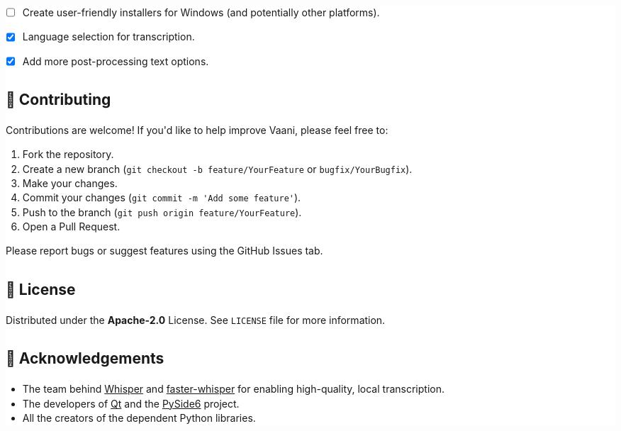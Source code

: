 *   [ ] Create user-friendly installers for Windows (and potentially other platforms).
*   [x] Language selection for transcription.
*   [x] Add more post-processing text options.


## 🙌 Contributing

Contributions are welcome! If you'd like to help improve Vaani, please feel free to:

1.  Fork the repository.
2.  Create a new branch (`git checkout -b feature/YourFeature` or `bugfix/YourBugfix`).
3.  Make your changes.
4.  Commit your changes (`git commit -m 'Add some feature'`).
5.  Push to the branch (`git push origin feature/YourFeature`).
6.  Open a Pull Request.

Please report bugs or suggest features using the GitHub Issues tab.

## 📄 License

Distributed under the **Apache-2.0** License. See `LICENSE` file for more information.

## 🙏 Acknowledgements

*   The team behind [Whisper](https://github.com/openai/whisper) and [faster-whisper](https://github.com/guillaumekln/faster-whisper) for enabling high-quality, local transcription.
*   The developers of [Qt](https://www.qt.io/) and the [PySide6](https://www.qt.io/qt-for-python) project.
*   All the creators of the dependent Python libraries.